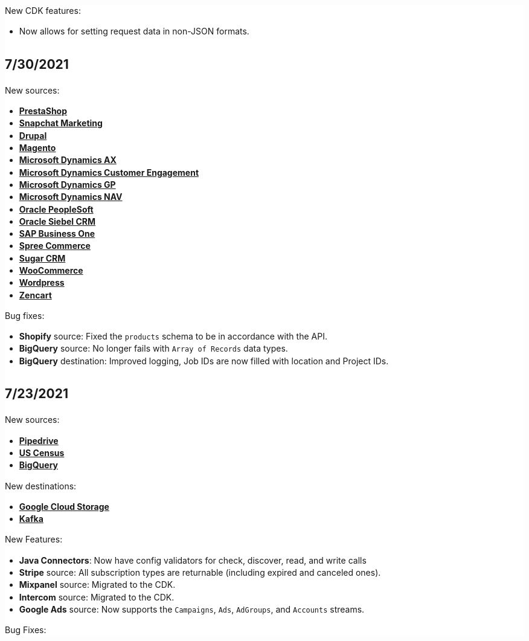 New CDK features:

- Now allows for setting request data in non-JSON formats.

## 7/30/2021

New sources:

- [**PrestaShop**](https://docs.airbyte.com/integrations/sources/prestashop)
- [**Snapchat Marketing**](https://docs.airbyte.com/integrations/sources/snapchat-marketing)
- [**Drupal**](https://docs.airbyte.com/integrations/sources/drupal)
- [**Magento**](https://docs.airbyte.com/integrations/sources/magento)
- [**Microsoft Dynamics AX**](https://docs.airbyte.com/integrations/sources/microsoft-dynamics-ax)
- [**Microsoft Dynamics Customer Engagement**](https://docs.airbyte.com/integrations/sources/microsoft-dynamics-customer-engagement)
- [**Microsoft Dynamics GP**](https://docs.airbyte.com/integrations/sources/microsoft-dynamics-gp)
- [**Microsoft Dynamics NAV**](https://docs.airbyte.com/integrations/sources/microsoft-dynamics-nav)
- [**Oracle PeopleSoft**](https://docs.airbyte.com/integrations/sources/oracle-peoplesoft)
- [**Oracle Siebel CRM**](https://docs.airbyte.com/integrations/sources/oracle-siebel-crm)
- [**SAP Business One**](https://docs.airbyte.com/integrations/sources/sap-business-one)
- [**Spree Commerce**](https://docs.airbyte.com/integrations/sources/spree-commerce)
- [**Sugar CRM**](https://docs.airbyte.com/integrations/sources/sugar-crm)
- [**WooCommerce**](https://docs.airbyte.com/integrations/sources/woocommerce)
- [**Wordpress**](https://docs.airbyte.com/integrations/sources/wordpress)
- [**Zencart**](https://docs.airbyte.com/integrations/sources/zencart)

Bug fixes:

- **Shopify** source: Fixed the `products` schema to be in accordance with the API.
- **BigQuery** source: No longer fails with `Array of Records` data types.
- **BigQuery** destination: Improved logging, Job IDs are now filled with location and Project IDs.

## 7/23/2021

New sources:

- [**Pipedrive**](https://docs.airbyte.com/integrations/sources/pipedrive)
- [**US Census**](https://docs.airbyte.com/integrations/sources/us-census)
- [**BigQuery**](https://docs.airbyte.com/integrations/sources/bigquery)

New destinations:

- [**Google Cloud Storage**](https://docs.airbyte.com/integrations/destinations/gcs)
- [**Kafka**](https://docs.airbyte.com/integrations/destinations/kafka)

New Features:

- **Java Connectors**: Now have config validators for check, discover, read, and write calls
- **Stripe** source: All subscription types are returnable \(including expired and canceled ones\).
- **Mixpanel** source: Migrated to the CDK.
- **Intercom** source: Migrated to the CDK.
- **Google Ads** source: Now supports the `Campaigns`, `Ads`, `AdGroups`, and `Accounts` streams.

Bug Fixes:
